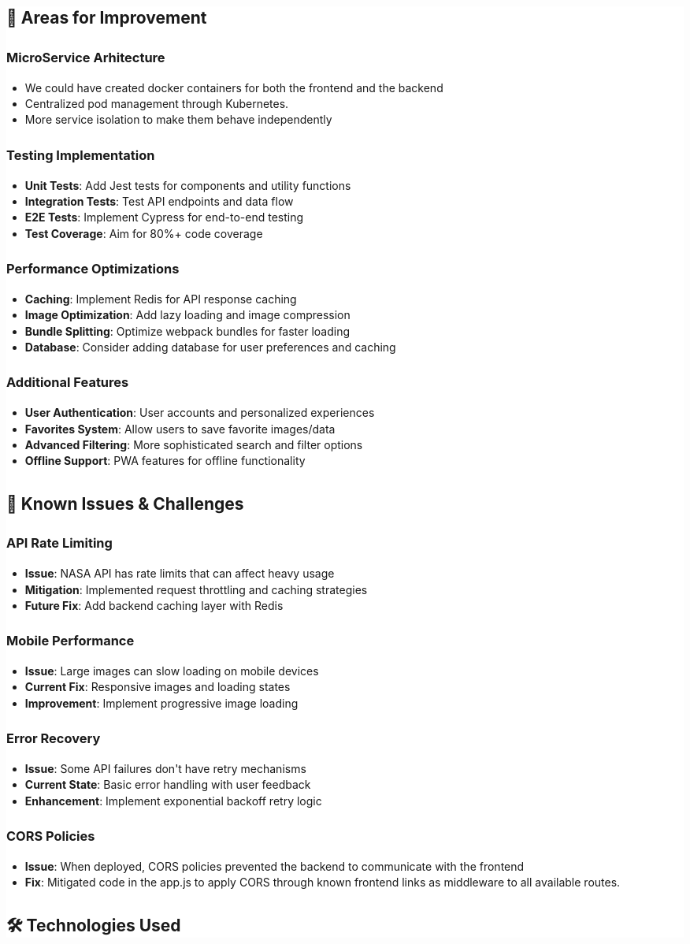 ## 🔧 Areas for Improvement

### MicroService Arhitecture
- We could have created docker containers for both the frontend and the backend
- Centralized pod management through Kubernetes.
- More service isolation to make them behave independently
  
### Testing Implementation
- **Unit Tests**: Add Jest tests for components and utility functions
- **Integration Tests**: Test API endpoints and data flow
- **E2E Tests**: Implement Cypress for end-to-end testing
- **Test Coverage**: Aim for 80%+ code coverage

### Performance Optimizations
- **Caching**: Implement Redis for API response caching
- **Image Optimization**: Add lazy loading and image compression
- **Bundle Splitting**: Optimize webpack bundles for faster loading
- **Database**: Consider adding database for user preferences and caching

### Additional Features
- **User Authentication**: User accounts and personalized experiences
- **Favorites System**: Allow users to save favorite images/data
- **Advanced Filtering**: More sophisticated search and filter options
- **Offline Support**: PWA features for offline functionality

## 🐛 Known Issues & Challenges

### API Rate Limiting
- **Issue**: NASA API has rate limits that can affect heavy usage
- **Mitigation**: Implemented request throttling and caching strategies
- **Future Fix**: Add backend caching layer with Redis

### Mobile Performance
- **Issue**: Large images can slow loading on mobile devices
- **Current Fix**: Responsive images and loading states
- **Improvement**: Implement progressive image loading

### Error Recovery
- **Issue**: Some API failures don't have retry mechanisms
- **Current State**: Basic error handling with user feedback
- **Enhancement**: Implement exponential backoff retry logic

### CORS Policies
- **Issue**: When deployed, CORS policies prevented the backend to communicate with the frontend
- **Fix**: Mitigated code in the app.js to apply CORS through known frontend links as middleware to all available routes.

## 🛠️ Technologies Used
